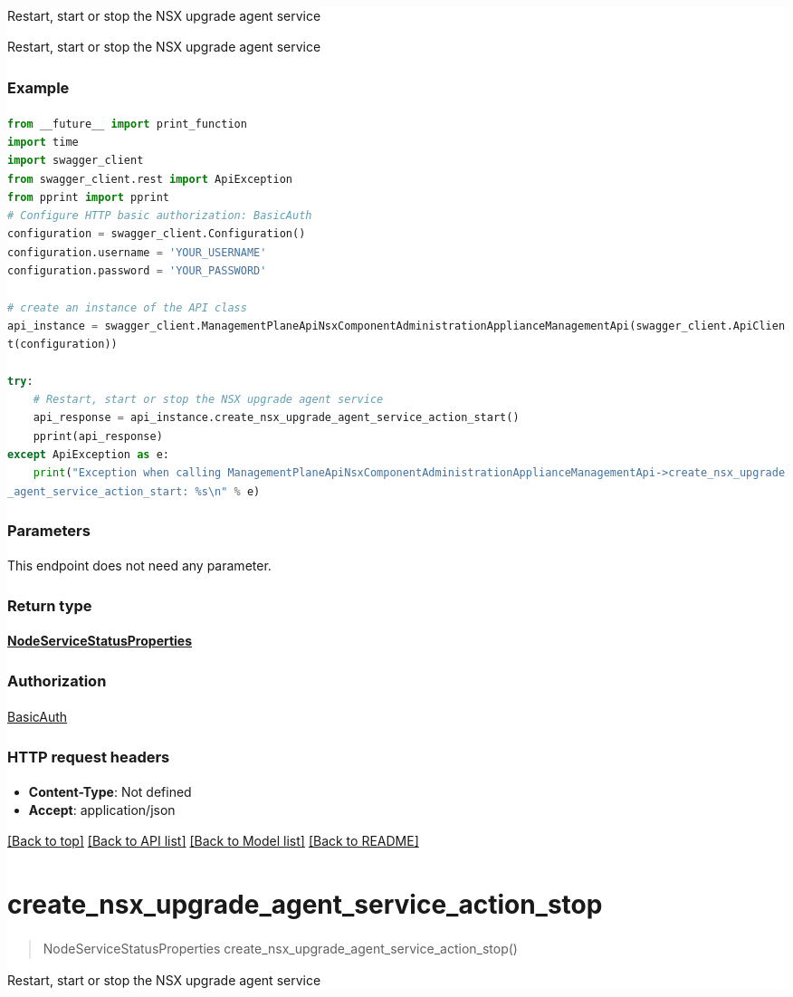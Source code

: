 Restart, start or stop the NSX upgrade agent service

Restart, start or stop the NSX upgrade agent service

### Example
```python
from __future__ import print_function
import time
import swagger_client
from swagger_client.rest import ApiException
from pprint import pprint
# Configure HTTP basic authorization: BasicAuth
configuration = swagger_client.Configuration()
configuration.username = 'YOUR_USERNAME'
configuration.password = 'YOUR_PASSWORD'

# create an instance of the API class
api_instance = swagger_client.ManagementPlaneApiNsxComponentAdministrationApplianceManagementApi(swagger_client.ApiClient(configuration))

try:
    # Restart, start or stop the NSX upgrade agent service
    api_response = api_instance.create_nsx_upgrade_agent_service_action_start()
    pprint(api_response)
except ApiException as e:
    print("Exception when calling ManagementPlaneApiNsxComponentAdministrationApplianceManagementApi->create_nsx_upgrade_agent_service_action_start: %s\n" % e)
```

### Parameters
This endpoint does not need any parameter.

### Return type

[**NodeServiceStatusProperties**](NodeServiceStatusProperties.md)

### Authorization

[BasicAuth](../README.md#BasicAuth)

### HTTP request headers

 - **Content-Type**: Not defined
 - **Accept**: application/json

[[Back to top]](#) [[Back to API list]](../README.md#documentation-for-api-endpoints) [[Back to Model list]](../README.md#documentation-for-models) [[Back to README]](../README.md)

# **create_nsx_upgrade_agent_service_action_stop**
> NodeServiceStatusProperties create_nsx_upgrade_agent_service_action_stop()

Restart, start or stop the NSX upgrade agent service
